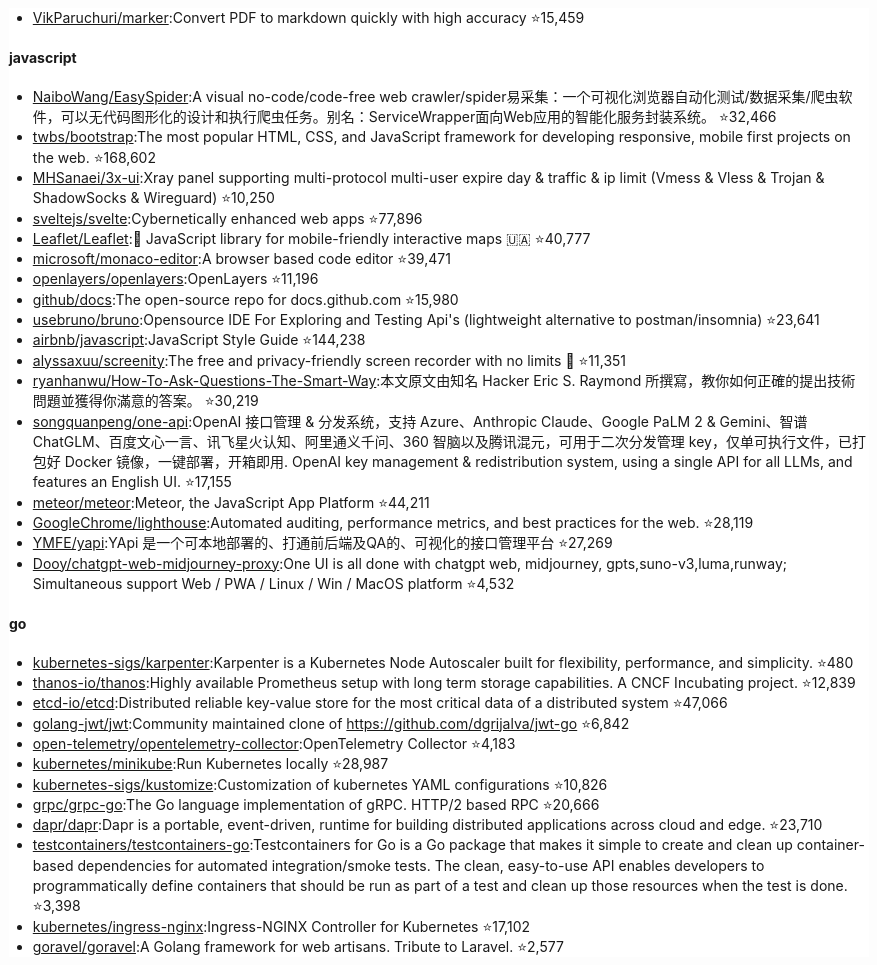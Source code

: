* [VikParuchuri/marker](https://github.com/VikParuchuri/marker):Convert PDF to markdown quickly with high accuracy ⭐15,459

#### javascript
* [NaiboWang/EasySpider](https://github.com/NaiboWang/EasySpider):A visual no-code/code-free web crawler/spider易采集：一个可视化浏览器自动化测试/数据采集/爬虫软件，可以无代码图形化的设计和执行爬虫任务。别名：ServiceWrapper面向Web应用的智能化服务封装系统。 ⭐32,466
* [twbs/bootstrap](https://github.com/twbs/bootstrap):The most popular HTML, CSS, and JavaScript framework for developing responsive, mobile first projects on the web. ⭐168,602
* [MHSanaei/3x-ui](https://github.com/MHSanaei/3x-ui):Xray panel supporting multi-protocol multi-user expire day & traffic & ip limit (Vmess & Vless & Trojan & ShadowSocks & Wireguard) ⭐10,250
* [sveltejs/svelte](https://github.com/sveltejs/svelte):Cybernetically enhanced web apps ⭐77,896
* [Leaflet/Leaflet](https://github.com/Leaflet/Leaflet):🍃 JavaScript library for mobile-friendly interactive maps 🇺🇦 ⭐40,777
* [microsoft/monaco-editor](https://github.com/microsoft/monaco-editor):A browser based code editor ⭐39,471
* [openlayers/openlayers](https://github.com/openlayers/openlayers):OpenLayers ⭐11,196
* [github/docs](https://github.com/github/docs):The open-source repo for docs.github.com ⭐15,980
* [usebruno/bruno](https://github.com/usebruno/bruno):Opensource IDE For Exploring and Testing Api's (lightweight alternative to postman/insomnia) ⭐23,641
* [airbnb/javascript](https://github.com/airbnb/javascript):JavaScript Style Guide ⭐144,238
* [alyssaxuu/screenity](https://github.com/alyssaxuu/screenity):The free and privacy-friendly screen recorder with no limits 🎥 ⭐11,351
* [ryanhanwu/How-To-Ask-Questions-The-Smart-Way](https://github.com/ryanhanwu/How-To-Ask-Questions-The-Smart-Way):本文原文由知名 Hacker Eric S. Raymond 所撰寫，教你如何正確的提出技術問題並獲得你滿意的答案。 ⭐30,219
* [songquanpeng/one-api](https://github.com/songquanpeng/one-api):OpenAI 接口管理 & 分发系统，支持 Azure、Anthropic Claude、Google PaLM 2 & Gemini、智谱 ChatGLM、百度文心一言、讯飞星火认知、阿里通义千问、360 智脑以及腾讯混元，可用于二次分发管理 key，仅单可执行文件，已打包好 Docker 镜像，一键部署，开箱即用. OpenAI key management & redistribution system, using a single API for all LLMs, and features an English UI. ⭐17,155
* [meteor/meteor](https://github.com/meteor/meteor):Meteor, the JavaScript App Platform ⭐44,211
* [GoogleChrome/lighthouse](https://github.com/GoogleChrome/lighthouse):Automated auditing, performance metrics, and best practices for the web. ⭐28,119
* [YMFE/yapi](https://github.com/YMFE/yapi):YApi 是一个可本地部署的、打通前后端及QA的、可视化的接口管理平台 ⭐27,269
* [Dooy/chatgpt-web-midjourney-proxy](https://github.com/Dooy/chatgpt-web-midjourney-proxy):One UI is all done with chatgpt web, midjourney, gpts,suno-v3,luma,runway; Simultaneous support Web / PWA / Linux / Win / MacOS platform ⭐4,532

#### go
* [kubernetes-sigs/karpenter](https://github.com/kubernetes-sigs/karpenter):Karpenter is a Kubernetes Node Autoscaler built for flexibility, performance, and simplicity. ⭐480
* [thanos-io/thanos](https://github.com/thanos-io/thanos):Highly available Prometheus setup with long term storage capabilities. A CNCF Incubating project. ⭐12,839
* [etcd-io/etcd](https://github.com/etcd-io/etcd):Distributed reliable key-value store for the most critical data of a distributed system ⭐47,066
* [golang-jwt/jwt](https://github.com/golang-jwt/jwt):Community maintained clone of https://github.com/dgrijalva/jwt-go ⭐6,842
* [open-telemetry/opentelemetry-collector](https://github.com/open-telemetry/opentelemetry-collector):OpenTelemetry Collector ⭐4,183
* [kubernetes/minikube](https://github.com/kubernetes/minikube):Run Kubernetes locally ⭐28,987
* [kubernetes-sigs/kustomize](https://github.com/kubernetes-sigs/kustomize):Customization of kubernetes YAML configurations ⭐10,826
* [grpc/grpc-go](https://github.com/grpc/grpc-go):The Go language implementation of gRPC. HTTP/2 based RPC ⭐20,666
* [dapr/dapr](https://github.com/dapr/dapr):Dapr is a portable, event-driven, runtime for building distributed applications across cloud and edge. ⭐23,710
* [testcontainers/testcontainers-go](https://github.com/testcontainers/testcontainers-go):Testcontainers for Go is a Go package that makes it simple to create and clean up container-based dependencies for automated integration/smoke tests. The clean, easy-to-use API enables developers to programmatically define containers that should be run as part of a test and clean up those resources when the test is done. ⭐3,398
* [kubernetes/ingress-nginx](https://github.com/kubernetes/ingress-nginx):Ingress-NGINX Controller for Kubernetes ⭐17,102
* [goravel/goravel](https://github.com/goravel/goravel):A Golang framework for web artisans. Tribute to Laravel. ⭐2,577